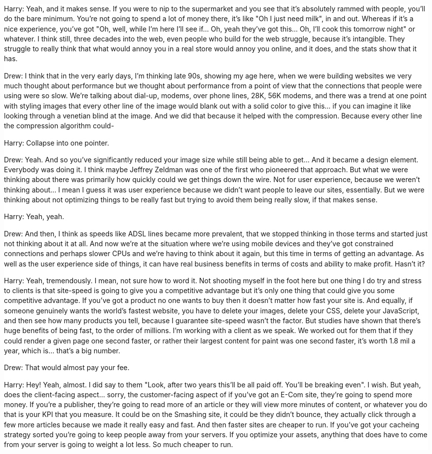 <span class="smashing-tv-speaker">Harry:</span> Yeah, and it makes sense. If you were to nip to the supermarket and you see that it’s absolutely rammed with people, you’ll do the bare minimum. You’re not going to spend a lot of money there, it’s like "Oh I just need milk", in and out. Whereas if it’s a nice experience, you’ve got "Oh, well, while I’m here I’ll see if... Oh, yeah they’ve got this... Oh, I’ll cook this tomorrow night" or whatever. I think still, three decades into the web, even people who build for the web struggle, because it’s intangible. They struggle to really think that what would annoy you in a real store would annoy you online, and it does, and the stats show that it has.

<span class="smashing-tv-host">Drew:</span> I think that in the very early days, I’m thinking late 90s, showing my age here, when we were building websites we very much thought about performance but we thought about performance from a point of view that the connections that people were using were so slow. We’re talking about dial-up, modems, over phone lines, 28K, 56K modems, and there was a trend at one point with styling images that every other line of the image would blank out with a solid color to give this... if you can imagine it like looking through a venetian blind at the image. And we did that because it helped with the compression. Because every other line the compression algorithm could-

<span class="smashing-tv-speaker">Harry:</span> Collapse into one pointer.

<span class="smashing-tv-host">Drew:</span> Yeah. And so you’ve significantly reduced your image size while still being able to get... And it became a design element. Everybody was doing it. I think maybe Jeffrey Zeldman was one of the first who pioneered that approach. But what we were thinking about there was primarily how quickly could we get things down the wire. Not for user experience, because we weren’t thinking about... I mean I guess it was user experience because we didn’t want people to leave our sites, essentially. But we were thinking about not optimizing things to be really fast but trying to avoid them being really slow, if that makes sense.

<span class="smashing-tv-speaker">Harry:</span> Yeah, yeah.

<span class="smashing-tv-host">Drew:</span> And then, I think as speeds like ADSL lines became more prevalent, that we stopped thinking in those terms and started just not thinking about it at all. And now we’re at the situation where we’re using mobile devices and they’ve got constrained connections and perhaps slower CPUs and we’re having to think about it again, but this time in terms of getting an advantage. As well as the user experience side of things, it can have real business benefits in terms of costs and ability to make profit. Hasn’t it?

<span class="smashing-tv-speaker">Harry:</span> Yeah, tremendously. I mean, not sure how to word it. Not shooting myself in the foot here but one thing I do try and stress to clients is that site-speed is going to give you a competitive advantage but it’s only one thing that could give you some competitive advantage. If you’ve got a product no one wants to buy then it doesn’t matter how fast your site is. And equally, if someone genuinely wants the world’s fastest website, you have to delete your images, delete your CSS, delete your JavaScript, and then see how many products you tell, because I guarantee site-speed wasn’t the factor. But studies have shown that there’s huge benefits of being fast, to the order of millions. I’m working with a client as we speak. We worked out for them that if they could render a given page one second faster, or rather their largest content for paint was one second faster, it’s worth 1.8 mil a year, which is... that’s a big number.

<span class="smashing-tv-host">Drew:</span> That would almost pay your fee.

<span class="smashing-tv-speaker">Harry:</span> Hey! Yeah, almost. I did say to them "Look, after two years this’ll be all paid off. You’ll be breaking even". I wish. But yeah, does the client-facing aspect... sorry, the customer-facing aspect of if you’ve got an E-Com site, they’re going to spend more money. If you’re a publisher, they’re going to read more of an article or they will view more minutes of content, or whatever you do that is your KPI that you measure. It could be on the Smashing site, it could be they didn’t bounce, they actually click through a few more articles because we made it really easy and fast. And then faster sites are cheaper to run. If you’ve got your cacheing strategy sorted you’re going to keep people away from your servers. If you optimize your assets, anything that does have to come from your server is going to weight a lot less. So much cheaper to run.

